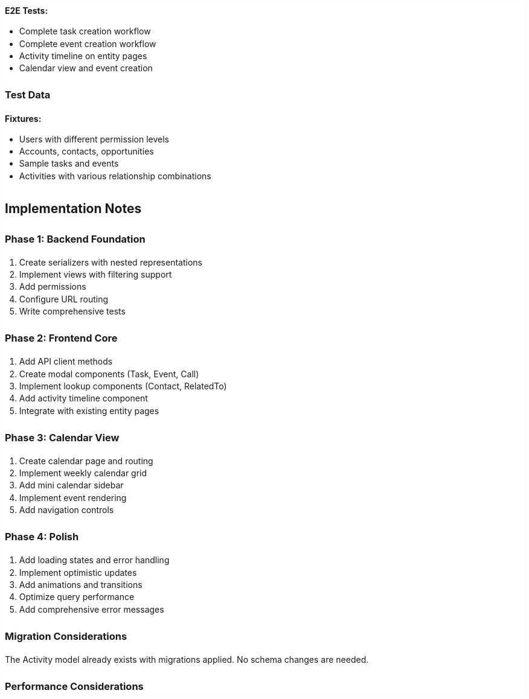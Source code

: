 **E2E Tests:**
- Complete task creation workflow
- Complete event creation workflow
- Activity timeline on entity pages
- Calendar view and event creation

### Test Data

**Fixtures:**
- Users with different permission levels
- Accounts, contacts, opportunities
- Sample tasks and events
- Activities with various relationship combinations

## Implementation Notes

### Phase 1: Backend Foundation
1. Create serializers with nested representations
2. Implement views with filtering support
3. Add permissions
4. Configure URL routing
5. Write comprehensive tests

### Phase 2: Frontend Core
1. Add API client methods
2. Create modal components (Task, Event, Call)
3. Implement lookup components (Contact, RelatedTo)
4. Add activity timeline component
5. Integrate with existing entity pages

### Phase 3: Calendar View
1. Create calendar page and routing
2. Implement weekly calendar grid
3. Add mini calendar sidebar
4. Implement event rendering
5. Add navigation controls

### Phase 4: Polish
1. Add loading states and error handling
2. Implement optimistic updates
3. Add animations and transitions
4. Optimize query performance
5. Add comprehensive error messages

### Migration Considerations

The Activity model already exists with migrations applied. No schema changes are needed.

### Performance Considerations
